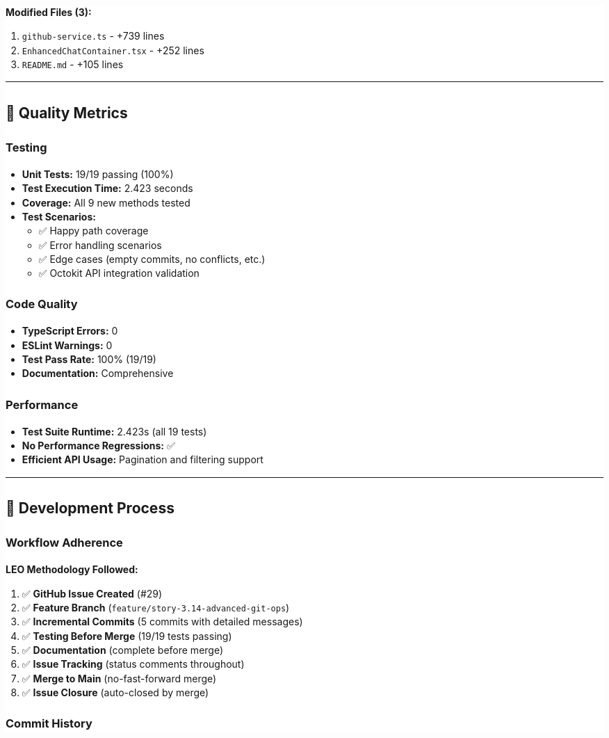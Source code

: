 **Modified Files (3):**

1. `github-service.ts` - +739 lines
2. `EnhancedChatContainer.tsx` - +252 lines
3. `README.md` - +105 lines

---

## 🧪 Quality Metrics

### Testing

- **Unit Tests:** 19/19 passing (100%)
- **Test Execution Time:** 2.423 seconds
- **Coverage:** All 9 new methods tested
- **Test Scenarios:**
  - ✅ Happy path coverage
  - ✅ Error handling scenarios
  - ✅ Edge cases (empty commits, no conflicts, etc.)
  - ✅ Octokit API integration validation

### Code Quality

- **TypeScript Errors:** 0
- **ESLint Warnings:** 0
- **Test Pass Rate:** 100% (19/19)
- **Documentation:** Comprehensive

### Performance

- **Test Suite Runtime:** 2.423s (all 19 tests)
- **No Performance Regressions:** ✅
- **Efficient API Usage:** Pagination and filtering support

---

## 🔄 Development Process

### Workflow Adherence

**LEO Methodology Followed:**

1. ✅ **GitHub Issue Created** (#29)
2. ✅ **Feature Branch** (`feature/story-3.14-advanced-git-ops`)
3. ✅ **Incremental Commits** (5 commits with detailed messages)
4. ✅ **Testing Before Merge** (19/19 tests passing)
5. ✅ **Documentation** (complete before merge)
6. ✅ **Issue Tracking** (status comments throughout)
7. ✅ **Merge to Main** (no-fast-forward merge)
8. ✅ **Issue Closure** (auto-closed by merge)

### Commit History
